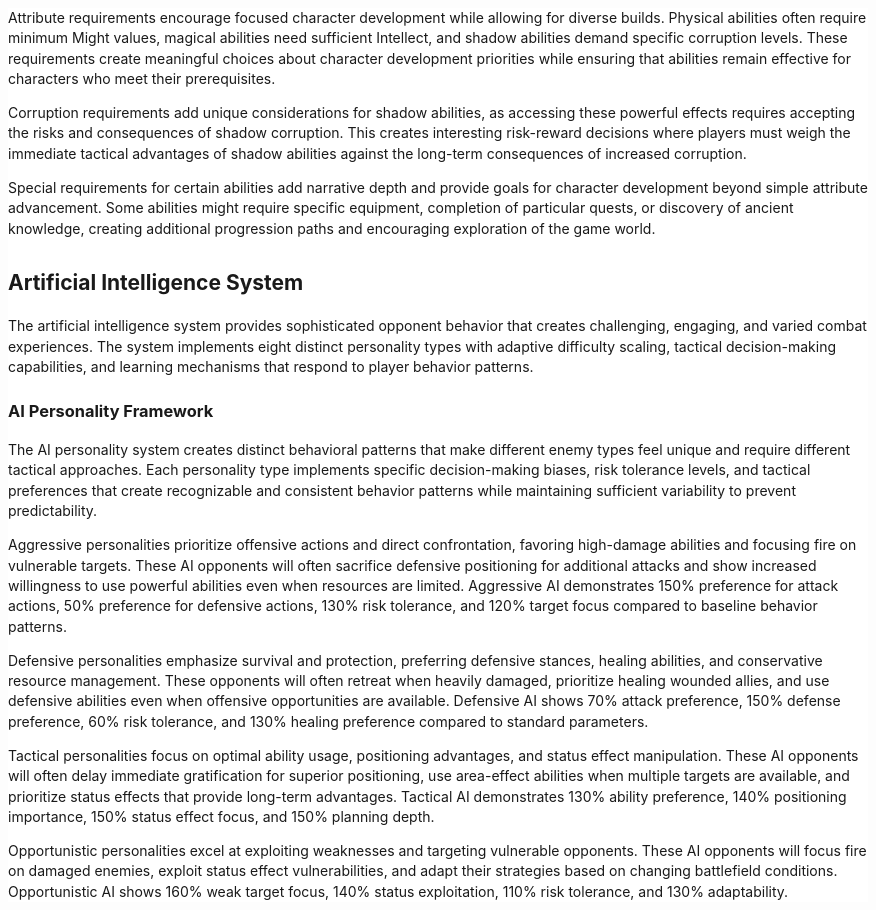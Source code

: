 Attribute requirements encourage focused character development while allowing for diverse builds. Physical abilities often require minimum Might values, magical abilities need sufficient Intellect, and shadow abilities demand specific corruption levels. These requirements create meaningful choices about character development priorities while ensuring that abilities remain effective for characters who meet their prerequisites.

Corruption requirements add unique considerations for shadow abilities, as accessing these powerful effects requires accepting the risks and consequences of shadow corruption. This creates interesting risk-reward decisions where players must weigh the immediate tactical advantages of shadow abilities against the long-term consequences of increased corruption.

Special requirements for certain abilities add narrative depth and provide goals for character development beyond simple attribute advancement. Some abilities might require specific equipment, completion of particular quests, or discovery of ancient knowledge, creating additional progression paths and encouraging exploration of the game world.


## Artificial Intelligence System

The artificial intelligence system provides sophisticated opponent behavior that creates challenging, engaging, and varied combat experiences. The system implements eight distinct personality types with adaptive difficulty scaling, tactical decision-making capabilities, and learning mechanisms that respond to player behavior patterns.

### AI Personality Framework

The AI personality system creates distinct behavioral patterns that make different enemy types feel unique and require different tactical approaches. Each personality type implements specific decision-making biases, risk tolerance levels, and tactical preferences that create recognizable and consistent behavior patterns while maintaining sufficient variability to prevent predictability.

Aggressive personalities prioritize offensive actions and direct confrontation, favoring high-damage abilities and focusing fire on vulnerable targets. These AI opponents will often sacrifice defensive positioning for additional attacks and show increased willingness to use powerful abilities even when resources are limited. Aggressive AI demonstrates 150% preference for attack actions, 50% preference for defensive actions, 130% risk tolerance, and 120% target focus compared to baseline behavior patterns.

Defensive personalities emphasize survival and protection, preferring defensive stances, healing abilities, and conservative resource management. These opponents will often retreat when heavily damaged, prioritize healing wounded allies, and use defensive abilities even when offensive opportunities are available. Defensive AI shows 70% attack preference, 150% defense preference, 60% risk tolerance, and 130% healing preference compared to standard parameters.

Tactical personalities focus on optimal ability usage, positioning advantages, and status effect manipulation. These AI opponents will often delay immediate gratification for superior positioning, use area-effect abilities when multiple targets are available, and prioritize status effects that provide long-term advantages. Tactical AI demonstrates 130% ability preference, 140% positioning importance, 150% status effect focus, and 150% planning depth.

Opportunistic personalities excel at exploiting weaknesses and targeting vulnerable opponents. These AI opponents will focus fire on damaged enemies, exploit status effect vulnerabilities, and adapt their strategies based on changing battlefield conditions. Opportunistic AI shows 160% weak target focus, 140% status exploitation, 110% risk tolerance, and 130% adaptability.
